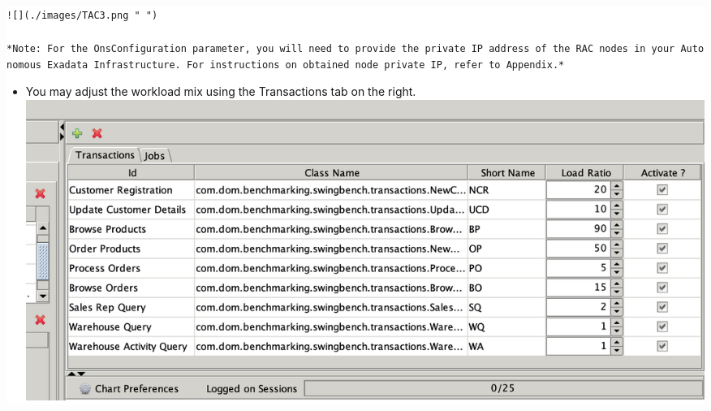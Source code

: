     ![](./images/TAC3.png " ")

    *Note: For the OnsConfiguration parameter, you will need to provide the private IP address of the RAC nodes in your Autonomous Exadata Infrastructure. For instructions on obtained node private IP, refer to Appendix.*

- You may adjust the workload mix using the Transactions tab on the right.
    ![](./images/mix.png " ")
